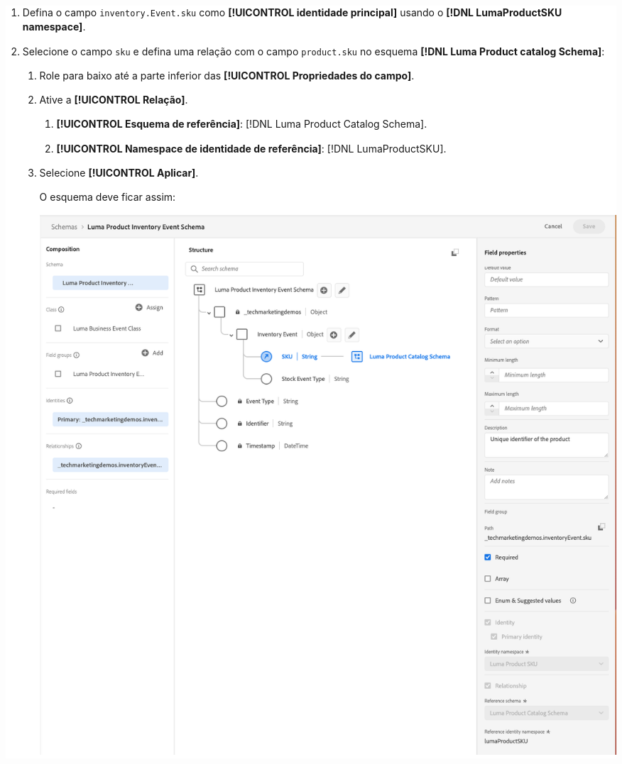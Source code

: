 
1. Defina o campo `inventory.Event.sku` como **[!UICONTROL identidade principal]** usando o **[!DNL LumaProductSKU namespace]**.

1. Selecione o campo `sku` e defina uma relação com o campo `product.sku` no esquema **[!DNL Luma Product catalog Schema]**:

   1. Role para baixo até a parte inferior das **[!UICONTROL Propriedades do campo]**.

   2. Ative a **[!UICONTROL Relação]**.

      1. **[!UICONTROL Esquema de referência]**: [!DNL Luma Product Catalog Schema].

      2. **[!UICONTROL Namespace de identidade de referência]**: [!DNL LumaProductSKU].

   3. Selecione **[!UICONTROL Aplicar]**.

      O esquema deve ficar assim:

      ![Relação SKU](assets/sku_relationship.png)
